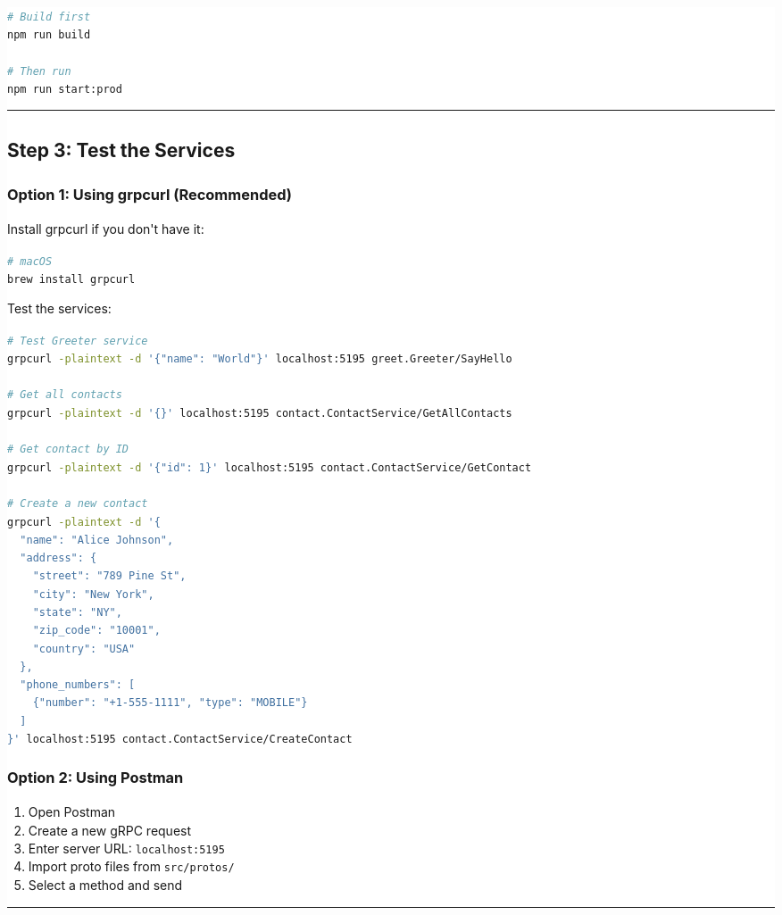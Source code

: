 ```bash
# Build first
npm run build

# Then run
npm run start:prod
```

---

## Step 3: Test the Services

### Option 1: Using grpcurl (Recommended)

Install grpcurl if you don't have it:
```bash
# macOS
brew install grpcurl
```

Test the services:

```bash
# Test Greeter service
grpcurl -plaintext -d '{"name": "World"}' localhost:5195 greet.Greeter/SayHello

# Get all contacts
grpcurl -plaintext -d '{}' localhost:5195 contact.ContactService/GetAllContacts

# Get contact by ID
grpcurl -plaintext -d '{"id": 1}' localhost:5195 contact.ContactService/GetContact

# Create a new contact
grpcurl -plaintext -d '{
  "name": "Alice Johnson",
  "address": {
    "street": "789 Pine St",
    "city": "New York",
    "state": "NY",
    "zip_code": "10001",
    "country": "USA"
  },
  "phone_numbers": [
    {"number": "+1-555-1111", "type": "MOBILE"}
  ]
}' localhost:5195 contact.ContactService/CreateContact
```

### Option 2: Using Postman

1. Open Postman
2. Create a new gRPC request
3. Enter server URL: `localhost:5195`
4. Import proto files from `src/protos/`
5. Select a method and send

---